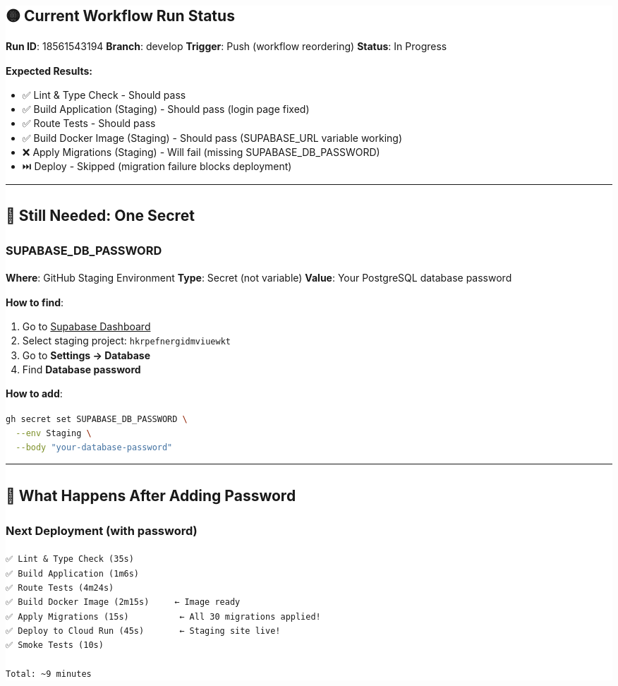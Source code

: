 
## 🟡 Current Workflow Run Status

**Run ID**: 18561543194
**Branch**: develop
**Trigger**: Push (workflow reordering)
**Status**: In Progress

**Expected Results:**
- ✅ Lint & Type Check - Should pass
- ✅ Build Application (Staging) - Should pass (login page fixed)
- ✅ Route Tests - Should pass
- ✅ Build Docker Image (Staging) - Should pass (SUPABASE_URL variable working)
- ❌ Apply Migrations (Staging) - Will fail (missing SUPABASE_DB_PASSWORD)
- ⏭️ Deploy - Skipped (migration failure blocks deployment)

---

## 🔴 Still Needed: One Secret

### SUPABASE_DB_PASSWORD
**Where**: GitHub Staging Environment
**Type**: Secret (not variable)
**Value**: Your PostgreSQL database password

**How to find**:
1. Go to [Supabase Dashboard](https://supabase.com/dashboard)
2. Select staging project: `hkrpefnergidmviuewkt`
3. Go to **Settings → Database**
4. Find **Database password**

**How to add**:
```bash
gh secret set SUPABASE_DB_PASSWORD \
  --env Staging \
  --body "your-database-password"
```

---

## 🚀 What Happens After Adding Password

### Next Deployment (with password)
```
✅ Lint & Type Check (35s)
✅ Build Application (1m6s)
✅ Route Tests (4m24s)
✅ Build Docker Image (2m15s)     ← Image ready
✅ Apply Migrations (15s)          ← All 30 migrations applied!
✅ Deploy to Cloud Run (45s)       ← Staging site live!
✅ Smoke Tests (10s)

Total: ~9 minutes
```
